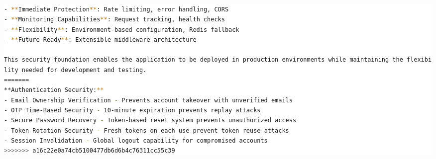 ```bash
- **Immediate Protection**: Rate limiting, error handling, CORS
- **Monitoring Capabilities**: Request tracking, health checks
- **Flexibility**: Environment-based configuration, Redis fallback
- **Future-Ready**: Extensible middleware architecture

This security foundation enables the application to be deployed in production environments while maintaining the flexibility needed for development and testing.
=======
**Authentication Security:**
- Email Ownership Verification - Prevents account takeover with unverified emails
- OTP Time-Based Security - 10-minute expiration prevents replay attacks
- Secure Password Recovery - Token-based reset system prevents unauthorized access
- Token Rotation Security - Fresh tokens on each use prevent token reuse attacks
- Session Invalidation - Global logout capability for compromised accounts
>>>>>>> a16c22e0a74cb5100477db6d6b4c76311cc55c39
